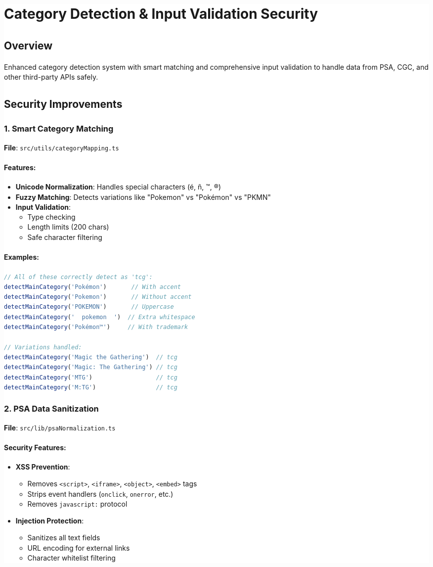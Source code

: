 # Category Detection & Input Validation Security

## Overview
Enhanced category detection system with smart matching and comprehensive input validation to handle data from PSA, CGC, and other third-party APIs safely.

## Security Improvements

### 1. Smart Category Matching
**File**: `src/utils/categoryMapping.ts`

#### Features:
- **Unicode Normalization**: Handles special characters (é, ñ, ™, ®)
- **Fuzzy Matching**: Detects variations like "Pokemon" vs "Pokémon" vs "PKMN"
- **Input Validation**: 
  - Type checking
  - Length limits (200 chars)
  - Safe character filtering

#### Examples:
```typescript
// All of these correctly detect as 'tcg':
detectMainCategory('Pokémon')       // With accent
detectMainCategory('Pokemon')       // Without accent
detectMainCategory('POKEMON')       // Uppercase
detectMainCategory('  pokemon  ')  // Extra whitespace
detectMainCategory('Pokémon™')     // With trademark

// Variations handled:
detectMainCategory('Magic the Gathering')  // tcg
detectMainCategory('Magic: The Gathering') // tcg
detectMainCategory('MTG')                  // tcg
detectMainCategory('M:TG')                 // tcg
```

### 2. PSA Data Sanitization
**File**: `src/lib/psaNormalization.ts`

#### Security Features:
- **XSS Prevention**:
  - Removes `<script>`, `<iframe>`, `<object>`, `<embed>` tags
  - Strips event handlers (`onclick`, `onerror`, etc.)
  - Removes `javascript:` protocol
  
- **Injection Protection**:
  - Sanitizes all text fields
  - URL encoding for external links
  - Character whitelist filtering

